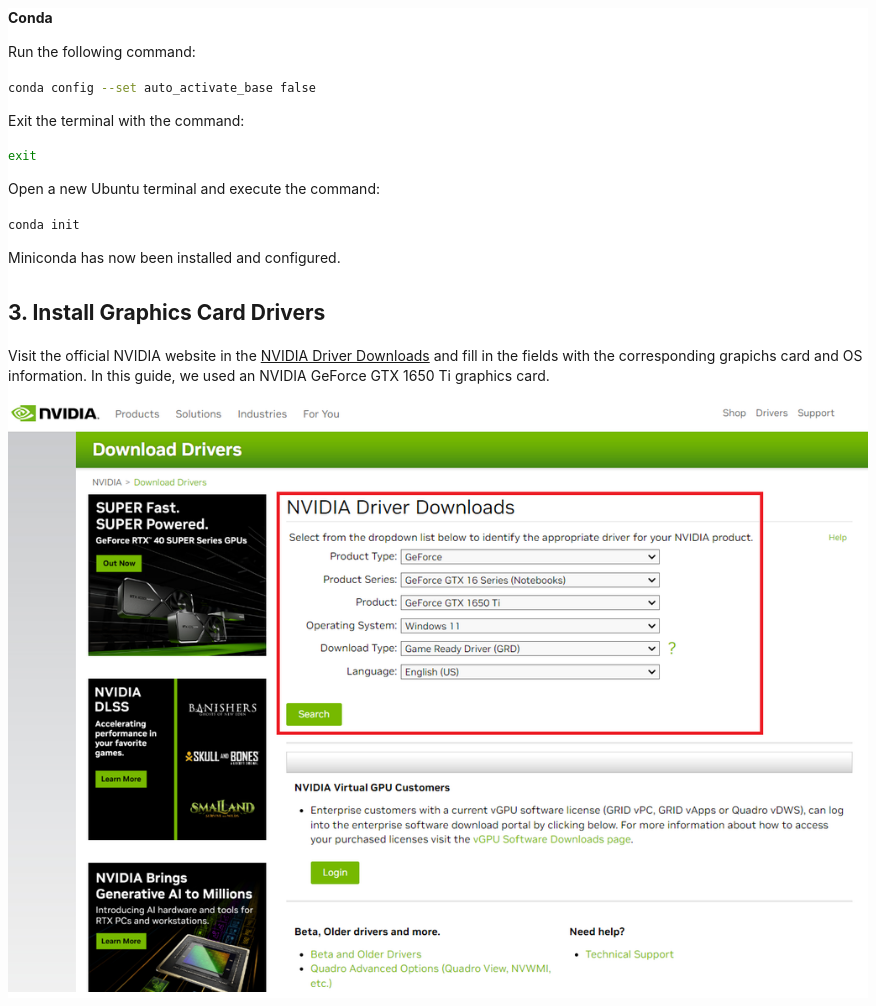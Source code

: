 **Conda**

Run the following command:

```bash
conda config --set auto_activate_base false
```

Exit the terminal with the command:

```bash
exit
```

Open a new Ubuntu terminal and execute the command:

```bash
conda init
```

Miniconda has now been installed and configured.

## 3. Install Graphics Card Drivers

Visit the official NVIDIA website in the [NVIDIA Driver Downloads](https://www.nvidia.es/Download/index.aspx?lang=en) and fill in the fields with the corresponding grapichs card and OS information. In this guide, we used an NVIDIA GeForce GTX 1650 Ti graphics card.

![NVIDIA-Drivers.png](/assets/NVIDIA-Drivers.png?raw=true)
